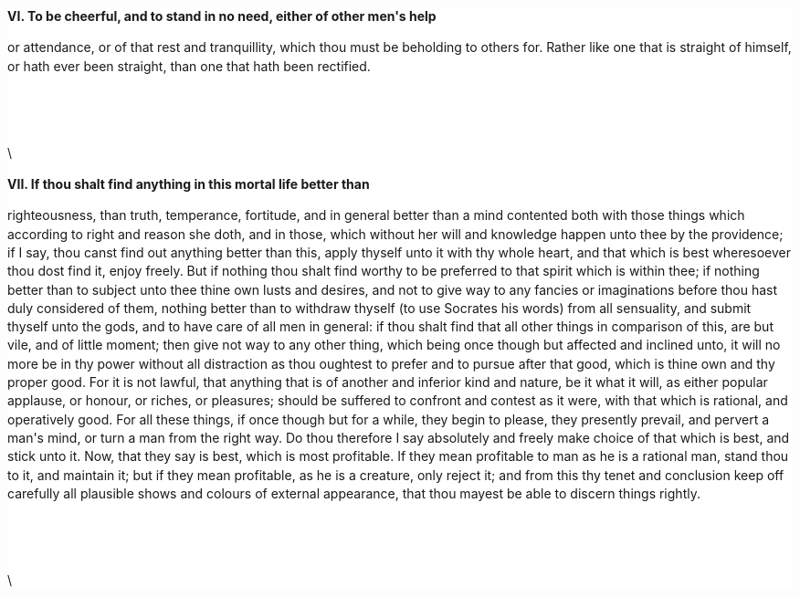 **VI. To be cheerful, and to stand in no need, either of other men's
help**

or attendance, or of that rest and tranquillity, which thou must be
beholding to others for. Rather like one that is straight of himself, or
hath ever been straight, than one that hath been rectified.

<div>

\
\
\
\

</div>

**VII. If thou shalt find anything in this mortal life better than**

righteousness, than truth, temperance, fortitude, and in general better
than a mind contented both with those things which according to right
and reason she doth, and in those, which without her will and knowledge
happen unto thee by the providence; if I say, thou canst find out
anything better than this, apply thyself unto it with thy whole heart,
and that which is best wheresoever thou dost find it, enjoy freely. But
if nothing thou shalt find worthy to be preferred to that spirit which
is within thee; if nothing better than to subject unto thee thine own
lusts and desires, and not to give way to any fancies or imaginations
before thou hast duly considered of them, nothing better than to
withdraw thyself (to use Socrates his words) from all sensuality, and
submit thyself unto the gods, and to have care of all men in general: if
thou shalt find that all other things in comparison of this, are but
vile, and of little moment; then give not way to any other thing, which
being once though but affected and inclined unto, it will no more be in
thy power without all distraction as thou oughtest to prefer and to
pursue after that good, which is thine own and thy proper good. For it
is not lawful, that anything that is of another and inferior kind and
nature, be it what it will, as either popular applause, or honour, or
riches, or pleasures; should be suffered to confront and contest as it
were, with that which is rational, and operatively good. For all these
things, if once though but for a while, they begin to please, they
presently prevail, and pervert a man's mind, or turn a man from the
right way. Do thou therefore I say absolutely and freely make choice of
that which is best, and stick unto it. Now, that they say is best, which
is most profitable. If they mean profitable to man as he is a rational
man, stand thou to it, and maintain it; but if they mean profitable, as
he is a creature, only reject it; and from this thy tenet and conclusion
keep off carefully all plausible shows and colours of external
appearance, that thou mayest be able to discern things rightly.

<div>

\
\
\
\
